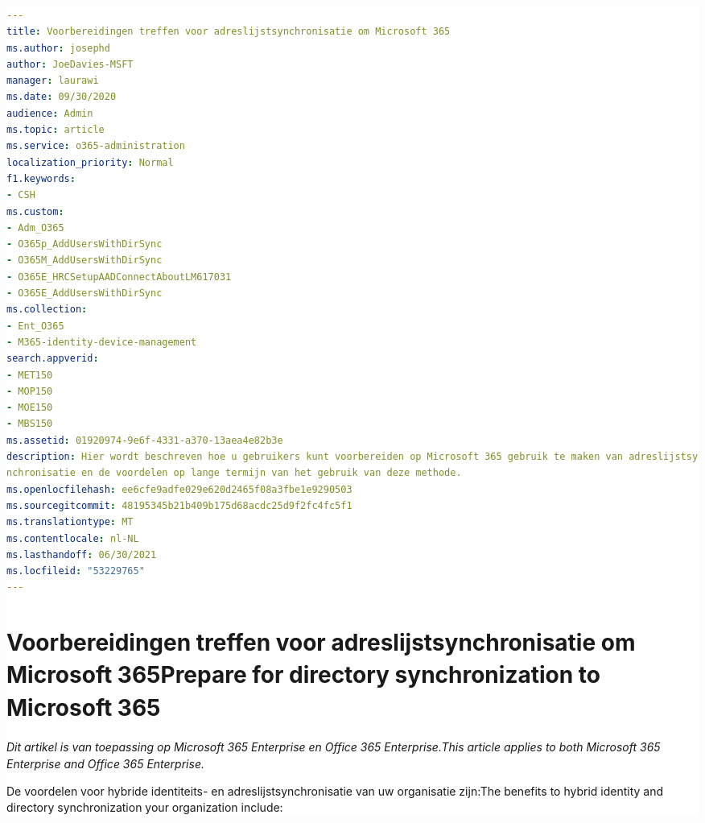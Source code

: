 ```yaml
---
title: Voorbereidingen treffen voor adreslijstsynchronisatie om Microsoft 365
ms.author: josephd
author: JoeDavies-MSFT
manager: laurawi
ms.date: 09/30/2020
audience: Admin
ms.topic: article
ms.service: o365-administration
localization_priority: Normal
f1.keywords:
- CSH
ms.custom:
- Adm_O365
- O365p_AddUsersWithDirSync
- O365M_AddUsersWithDirSync
- O365E_HRCSetupAADConnectAboutLM617031
- O365E_AddUsersWithDirSync
ms.collection:
- Ent_O365
- M365-identity-device-management
search.appverid:
- MET150
- MOP150
- MOE150
- MBS150
ms.assetid: 01920974-9e6f-4331-a370-13aea4e82b3e
description: Hier wordt beschreven hoe u gebruikers kunt voorbereiden op Microsoft 365 gebruik te maken van adreslijstsynchronisatie en de voordelen op lange termijn van het gebruik van deze methode.
ms.openlocfilehash: ee6cfe9adfe029e620d2465f08a3fbe1e9290503
ms.sourcegitcommit: 48195345b21b409b175d68acdc25d9f2fc4fc5f1
ms.translationtype: MT
ms.contentlocale: nl-NL
ms.lasthandoff: 06/30/2021
ms.locfileid: "53229765"
---
```

# <a name="prepare-for-directory-synchronization-to-microsoft-365"></a><span data-ttu-id="9e5d3-103">Voorbereidingen treffen voor adreslijstsynchronisatie om Microsoft 365</span><span class="sxs-lookup"><span data-stu-id="9e5d3-103">Prepare for directory synchronization to Microsoft 365</span></span>

<span data-ttu-id="9e5d3-104">*Dit artikel is van toepassing op Microsoft 365 Enterprise en Office 365 Enterprise.*</span><span class="sxs-lookup"><span data-stu-id="9e5d3-104">*This article applies to both Microsoft 365 Enterprise and Office 365 Enterprise.*</span></span>

<span data-ttu-id="9e5d3-105">De voordelen voor hybride identiteits- en adreslijstsynchronisatie van uw organisatie zijn:</span><span class="sxs-lookup"><span data-stu-id="9e5d3-105">The benefits to hybrid identity and directory synchronization your organization include:</span></span>
